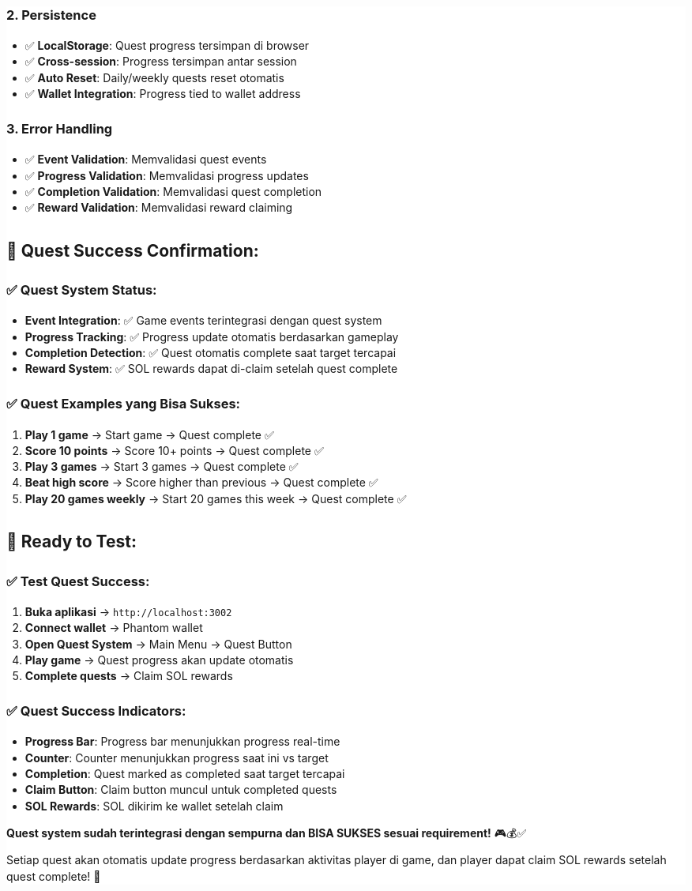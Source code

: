 ### **2. Persistence**
- ✅ **LocalStorage**: Quest progress tersimpan di browser
- ✅ **Cross-session**: Progress tersimpan antar session
- ✅ **Auto Reset**: Daily/weekly quests reset otomatis
- ✅ **Wallet Integration**: Progress tied to wallet address

### **3. Error Handling**
- ✅ **Event Validation**: Memvalidasi quest events
- ✅ **Progress Validation**: Memvalidasi progress updates
- ✅ **Completion Validation**: Memvalidasi quest completion
- ✅ **Reward Validation**: Memvalidasi reward claiming

## 🎉 **Quest Success Confirmation:**

### **✅ Quest System Status:**
- **Event Integration**: ✅ Game events terintegrasi dengan quest system
- **Progress Tracking**: ✅ Progress update otomatis berdasarkan gameplay
- **Completion Detection**: ✅ Quest otomatis complete saat target tercapai
- **Reward System**: ✅ SOL rewards dapat di-claim setelah quest complete

### **✅ Quest Examples yang Bisa Sukses:**
1. **Play 1 game** → Start game → Quest complete ✅
2. **Score 10 points** → Score 10+ points → Quest complete ✅
3. **Play 3 games** → Start 3 games → Quest complete ✅
4. **Beat high score** → Score higher than previous → Quest complete ✅
5. **Play 20 games weekly** → Start 20 games this week → Quest complete ✅

## 🚀 **Ready to Test:**

### **✅ Test Quest Success:**
1. **Buka aplikasi** → `http://localhost:3002`
2. **Connect wallet** → Phantom wallet
3. **Open Quest System** → Main Menu → Quest Button
4. **Play game** → Quest progress akan update otomatis
5. **Complete quests** → Claim SOL rewards

### **✅ Quest Success Indicators:**
- **Progress Bar**: Progress bar menunjukkan progress real-time
- **Counter**: Counter menunjukkan progress saat ini vs target
- **Completion**: Quest marked as completed saat target tercapai
- **Claim Button**: Claim button muncul untuk completed quests
- **SOL Rewards**: SOL dikirim ke wallet setelah claim

**Quest system sudah terintegrasi dengan sempurna dan BISA SUKSES sesuai requirement!** 🎮💰✅

Setiap quest akan otomatis update progress berdasarkan aktivitas player di game, dan player dapat claim SOL rewards setelah quest complete! 🚀
